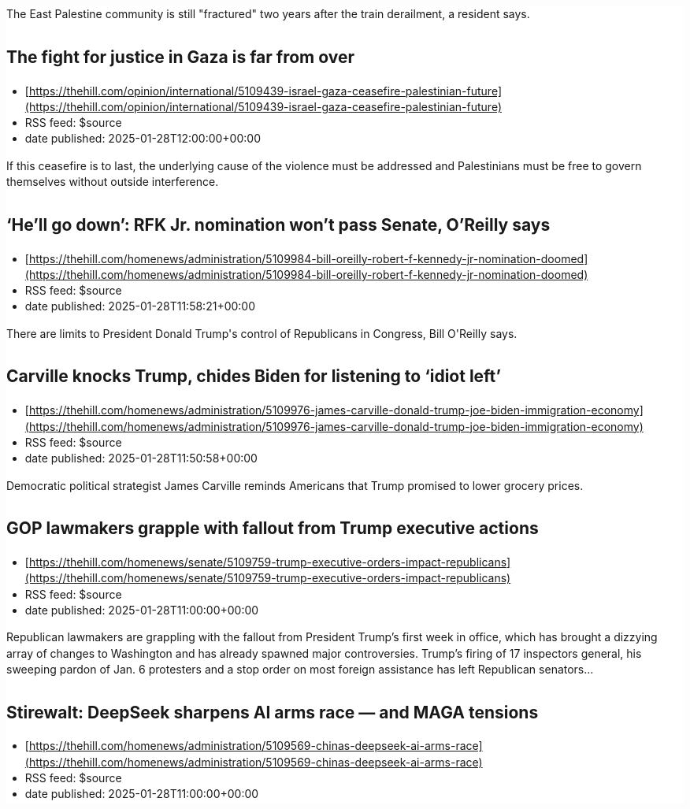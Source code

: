 The East Palestine community is still "fractured" two years after the train derailment, a resident says.

## The fight for justice in Gaza is far from over
 - [https://thehill.com/opinion/international/5109439-israel-gaza-ceasefire-palestinian-future](https://thehill.com/opinion/international/5109439-israel-gaza-ceasefire-palestinian-future)
 - RSS feed: $source
 - date published: 2025-01-28T12:00:00+00:00

If this ceasefire is to last, the underlying cause of the violence must be addressed and Palestinians must be free to govern themselves without outside interference.

## ‘He’ll go down’: RFK Jr. nomination won’t pass Senate, O’Reilly says
 - [https://thehill.com/homenews/administration/5109984-bill-oreilly-robert-f-kennedy-jr-nomination-doomed](https://thehill.com/homenews/administration/5109984-bill-oreilly-robert-f-kennedy-jr-nomination-doomed)
 - RSS feed: $source
 - date published: 2025-01-28T11:58:21+00:00

There are limits to President Donald Trump's control of Republicans in Congress, Bill O'Reilly says.

## Carville knocks Trump, chides Biden for listening to ‘idiot left’
 - [https://thehill.com/homenews/administration/5109976-james-carville-donald-trump-joe-biden-immigration-economy](https://thehill.com/homenews/administration/5109976-james-carville-donald-trump-joe-biden-immigration-economy)
 - RSS feed: $source
 - date published: 2025-01-28T11:50:58+00:00

Democratic political strategist James Carville reminds Americans that Trump promised to lower grocery prices.

## GOP lawmakers grapple with fallout from Trump executive actions
 - [https://thehill.com/homenews/senate/5109759-trump-executive-orders-impact-republicans](https://thehill.com/homenews/senate/5109759-trump-executive-orders-impact-republicans)
 - RSS feed: $source
 - date published: 2025-01-28T11:00:00+00:00

Republican lawmakers are grappling with the fallout from President Trump&#8217;s first week in office, which has brought a dizzying array of changes to Washington and has already spawned major controversies. Trump&#8217;s firing of 17 inspectors general, his sweeping pardon of Jan. 6 protesters and a stop order on most foreign assistance has left Republican senators&#8230;

## Stirewalt: DeepSeek sharpens AI arms race — and MAGA tensions
 - [https://thehill.com/homenews/administration/5109569-chinas-deepseek-ai-arms-race](https://thehill.com/homenews/administration/5109569-chinas-deepseek-ai-arms-race)
 - RSS feed: $source
 - date published: 2025-01-28T11:00:00+00:00
